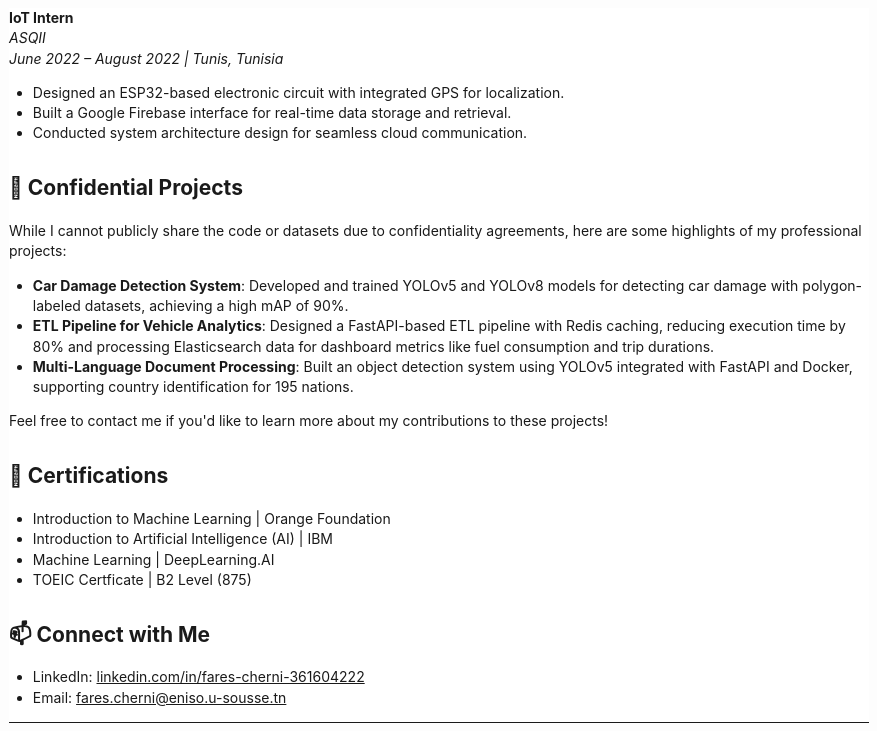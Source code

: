 **IoT Intern**  
*ASQII*  
*June 2022 – August 2022 | Tunis, Tunisia*  
- Designed an ESP32-based electronic circuit with integrated GPS for localization.
- Built a Google Firebase interface for real-time data storage and retrieval.
- Conducted system architecture design for seamless cloud communication.


## 🚀 Confidential Projects

While I cannot publicly share the code or datasets due to confidentiality agreements, here are some highlights of my professional projects:

- **Car Damage Detection System**: Developed and trained YOLOv5 and YOLOv8 models for detecting car damage with polygon-labeled datasets, achieving a high mAP of 90%.
- **ETL Pipeline for Vehicle Analytics**: Designed a FastAPI-based ETL pipeline with Redis caching, reducing execution time by 80% and processing Elasticsearch data for dashboard metrics like fuel consumption and trip durations.
- **Multi-Language Document Processing**: Built an object detection system using YOLOv5 integrated with FastAPI and Docker, supporting country identification for 195 nations.

Feel free to contact me if you'd like to learn more about my contributions to these projects!



## 📜 Certifications

- Introduction to Machine Learning | Orange Foundation
- Introduction to Artificial Intelligence (AI) | IBM
- Machine Learning | DeepLearning.AI
- TOEIC Certficate | B2 Level (875)


## 📫 Connect with Me

- LinkedIn: [linkedin.com/in/fares-cherni-361604222](https://www.linkedin.com/in/fares-cherni-361604222)
- Email: fares.cherni@eniso.u-sousse.tn

----

